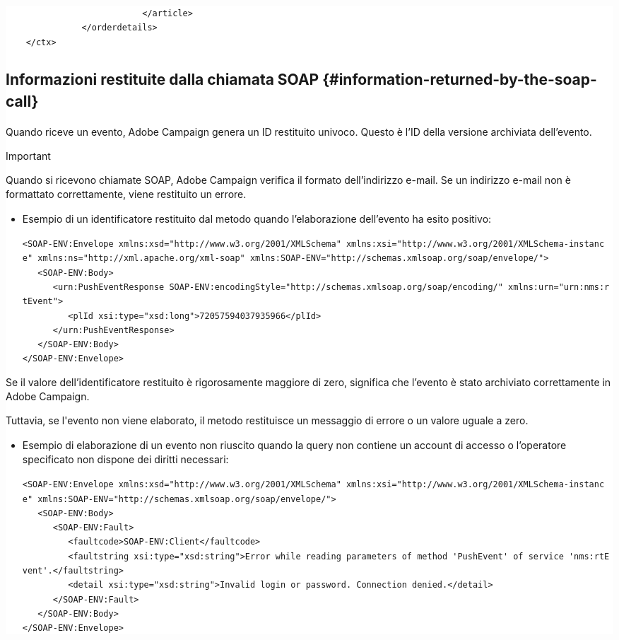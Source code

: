 ```
                           </article>
               </orderdetails>
    </ctx>
```

## Informazioni restituite dalla chiamata SOAP {#information-returned-by-the-soap-call}

Quando riceve un evento, Adobe Campaign genera un ID restituito univoco. Questo è l’ID della versione archiviata dell’evento.

>[!IMPORTANT]
>
>Quando si ricevono chiamate SOAP, Adobe Campaign verifica il formato dell’indirizzo e-mail. Se un indirizzo e-mail non è formattato correttamente, viene restituito un errore.

* Esempio di un identificatore restituito dal metodo quando l’elaborazione dell’evento ha esito positivo:

  ```
  <SOAP-ENV:Envelope xmlns:xsd="http://www.w3.org/2001/XMLSchema" xmlns:xsi="http://www.w3.org/2001/XMLSchema-instance" xmlns:ns="http://xml.apache.org/xml-soap" xmlns:SOAP-ENV="http://schemas.xmlsoap.org/soap/envelope/">
     <SOAP-ENV:Body>
        <urn:PushEventResponse SOAP-ENV:encodingStyle="http://schemas.xmlsoap.org/soap/encoding/" xmlns:urn="urn:nms:rtEvent">
           <plId xsi:type="xsd:long">72057594037935966</plId>
        </urn:PushEventResponse>
     </SOAP-ENV:Body>
  </SOAP-ENV:Envelope>
  ```

Se il valore dell’identificatore restituito è rigorosamente maggiore di zero, significa che l’evento è stato archiviato correttamente in Adobe Campaign.

Tuttavia, se l&#39;evento non viene elaborato, il metodo restituisce un messaggio di errore o un valore uguale a zero.

* Esempio di elaborazione di un evento non riuscito quando la query non contiene un account di accesso o l’operatore specificato non dispone dei diritti necessari:

  ```
  <SOAP-ENV:Envelope xmlns:xsd="http://www.w3.org/2001/XMLSchema" xmlns:xsi="http://www.w3.org/2001/XMLSchema-instance" xmlns:SOAP-ENV="http://schemas.xmlsoap.org/soap/envelope/">
     <SOAP-ENV:Body>
        <SOAP-ENV:Fault>
           <faultcode>SOAP-ENV:Client</faultcode>
           <faultstring xsi:type="xsd:string">Error while reading parameters of method 'PushEvent' of service 'nms:rtEvent'.</faultstring>
           <detail xsi:type="xsd:string">Invalid login or password. Connection denied.</detail>
        </SOAP-ENV:Fault>
     </SOAP-ENV:Body>
  </SOAP-ENV:Envelope>
  ```
